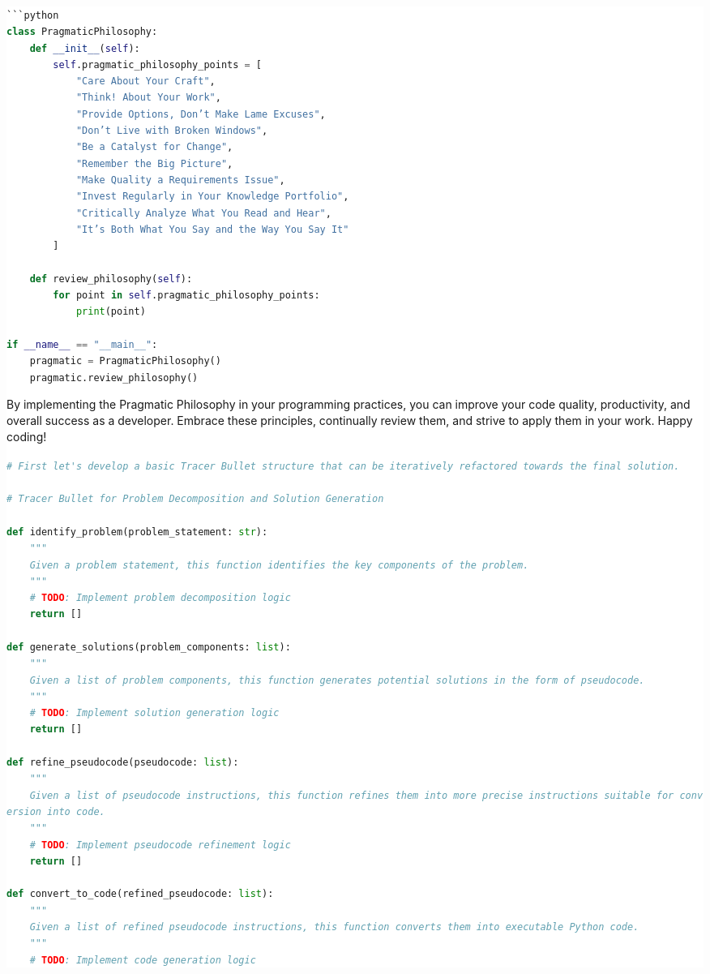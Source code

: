 ```python
```python
class PragmaticPhilosophy:
    def __init__(self):
        self.pragmatic_philosophy_points = [
            "Care About Your Craft",
            "Think! About Your Work",
            "Provide Options, Don’t Make Lame Excuses",
            "Don’t Live with Broken Windows",
            "Be a Catalyst for Change",
            "Remember the Big Picture",
            "Make Quality a Requirements Issue",
            "Invest Regularly in Your Knowledge Portfolio",
            "Critically Analyze What You Read and Hear",
            "It’s Both What You Say and the Way You Say It"
        ]

    def review_philosophy(self):
        for point in self.pragmatic_philosophy_points:
            print(point)

if __name__ == "__main__":
    pragmatic = PragmaticPhilosophy()
    pragmatic.review_philosophy()
```

By implementing the Pragmatic Philosophy in your programming practices, you can improve your code quality, productivity, and overall success as a developer. Embrace these principles, continually review them, and strive to apply them in your work. Happy coding!

```python
# First let's develop a basic Tracer Bullet structure that can be iteratively refactored towards the final solution.

# Tracer Bullet for Problem Decomposition and Solution Generation

def identify_problem(problem_statement: str):
    """
    Given a problem statement, this function identifies the key components of the problem.
    """
    # TODO: Implement problem decomposition logic
    return []

def generate_solutions(problem_components: list):
    """
    Given a list of problem components, this function generates potential solutions in the form of pseudocode.
    """
    # TODO: Implement solution generation logic
    return []

def refine_pseudocode(pseudocode: list):
    """
    Given a list of pseudocode instructions, this function refines them into more precise instructions suitable for conversion into code.
    """
    # TODO: Implement pseudocode refinement logic
    return []

def convert_to_code(refined_pseudocode: list):
    """
    Given a list of refined pseudocode instructions, this function converts them into executable Python code.
    """
    # TODO: Implement code generation logic
```